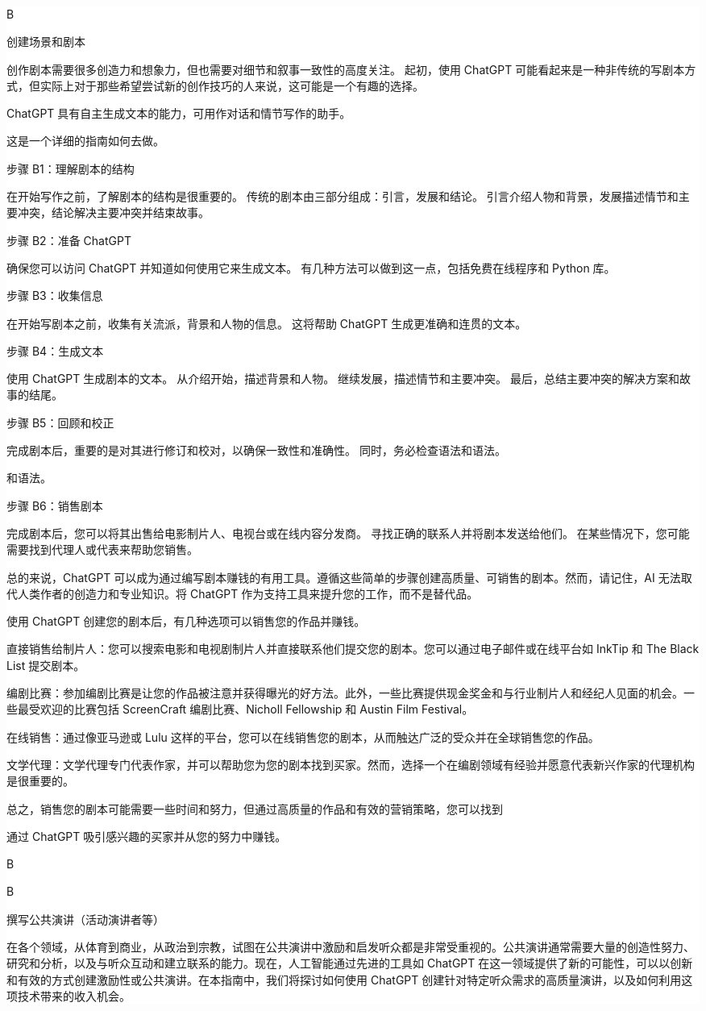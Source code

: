 B

创建场景和剧本

创作剧本需要很多创造力和想象力，但也需要对细节和叙事一致性的高度关注。 起初，使用 ChatGPT 可能看起来是一种非传统的写剧本方式，但实际上对于那些希望尝试新的创作技巧的人来说，这可能是一个有趣的选择。

ChatGPT 具有自主生成文本的能力，可用作对话和情节写作的助手。

这是一个详细的指南如何去做。

步骤 B1：理解剧本的结构

在开始写作之前，了解剧本的结构是很重要的。 传统的剧本由三部分组成：引言，发展和结论。 引言介绍人物和背景，发展描述情节和主要冲突，结论解决主要冲突并结束故事。

步骤 B2：准备 ChatGPT

确保您可以访问 ChatGPT 并知道如何使用它来生成文本。 有几种方法可以做到这一点，包括免费在线程序和 Python 库。

步骤 B3：收集信息

在开始写剧本之前，收集有关流派，背景和人物的信息。 这将帮助 ChatGPT 生成更准确和连贯的文本。

步骤 B4：生成文本

使用 ChatGPT 生成剧本的文本。 从介绍开始，描述背景和人物。 继续发展，描述情节和主要冲突。 最后，总结主要冲突的解决方案和故事的结尾。

步骤 B5：回顾和校正

完成剧本后，重要的是对其进行修订和校对，以确保一致性和准确性。 同时，务必检查语法和语法。

和语法。

步骤 B6：销售剧本

完成剧本后，您可以将其出售给电影制片人、电视台或在线内容分发商。 寻找正确的联系人并将剧本发送给他们。 在某些情况下，您可能需要找到代理人或代表来帮助您销售。

总的来说，ChatGPT 可以成为通过编写剧本赚钱的有用工具。遵循这些简单的步骤创建高质量、可销售的剧本。然而，请记住，AI 无法取代人类作者的创造力和专业知识。将 ChatGPT 作为支持工具来提升您的工作，而不是替代品。

使用 ChatGPT 创建您的剧本后，有几种选项可以销售您的作品并赚钱。

直接销售给制片人：您可以搜索电影和电视剧制片人并直接联系他们提交您的剧本。您可以通过电子邮件或在线平台如 InkTip 和 The Black List 提交剧本。

编剧比赛：参加编剧比赛是让您的作品被注意并获得曝光的好方法。此外，一些比赛提供现金奖金和与行业制片人和经纪人见面的机会。一些最受欢迎的比赛包括 ScreenCraft 编剧比赛、Nicholl Fellowship 和 Austin Film Festival。

在线销售：通过像亚马逊或 Lulu 这样的平台，您可以在线销售您的剧本，从而触达广泛的受众并在全球销售您的作品。

文学代理：文学代理专门代表作家，并可以帮助您为您的剧本找到买家。然而，选择一个在编剧领域有经验并愿意代表新兴作家的代理机构是很重要的。

总之，销售您的剧本可能需要一些时间和努力，但通过高质量的作品和有效的营销策略，您可以找到

通过 ChatGPT 吸引感兴趣的买家并从您的努力中赚钱。

B

B

撰写公共演讲（活动演讲者等）

在各个领域，从体育到商业，从政治到宗教，试图在公共演讲中激励和启发听众都是非常受重视的。公共演讲通常需要大量的创造性努力、研究和分析，以及与听众互动和建立联系的能力。现在，人工智能通过先进的工具如 ChatGPT 在这一领域提供了新的可能性，可以以创新和有效的方式创建激励性或公共演讲。在本指南中，我们将探讨如何使用 ChatGPT 创建针对特定听众需求的高质量演讲，以及如何利用这项技术带来的收入机会。
